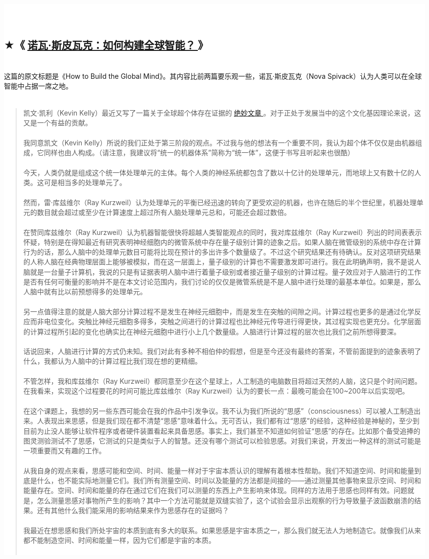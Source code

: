   </blockquote>
  <br/>
  <br/>
  <h2>
   ★《
   <a href="http://www.novaspivack.com/uncategorized/how-to-build-the-global-mind" rel="nofollow" target="_blank">
    诺瓦·斯皮瓦克：如何构建全球智能？
   </a>
   》
  </h2>
  <br/>
  这篇的原文标题是《How to Build the Global Mind》。其内容比前两篇要乐观一些，诺瓦·斯皮瓦克（Nova Spivack）认为人类可以在全球智能中占据一席之地。
  <br/>
  <br/>
  <blockquote>
   凯文·凯利（Kevin Kelly）最近又写了一篇关于全球超个体存在证据的
   <a href="https://kk.org/thetechnium/evidence-of-a-g/" rel="nofollow" target="_blank">
    绝妙文章
   </a>
   。对于正处于发展当中的这个文化基因理论来说，这又是一个有益的贡献。
   <br/>
   <br/>
   我同意凯文（Kevin Kelly）所说的我们正处于第三阶段的观点。不过我与他的想法有一个重要不同，我认为超个体不仅仅是由机器组成，它同样也由人构成。（请注意，我建议将“统一的机器体系”简称为“统一体”，这便于书写且听起来也很酷）
   <br/>
   <br/>
   今天，人类仍就是组成这个统一体处理单元的主体。每个人类的神经系统都包含了数以十亿计的处理单元，而地球上又有数十亿的人类。这可是相当多的处理单元了。
   <br/>
   <br/>
   然而，雷·库兹维尔（Ray Kurzweil）认为处理单元的平衡已经迅速的转向了更受欢迎的机器，也许在随后的半个世纪里，机器处理单元的数目就会超过或至少在计算速度上超过所有人脑处理单元总和，可能还会超过数倍。
   <br/>
   <br/>
   在赞同库兹维尔（Ray Kurzweil）认为机器智能很快将超越人类智能观点的同时，我对库兹维尔（Ray Kurzweil）列出的时间表表示怀疑，特别是在得知最近有研究表明神经细胞内的微管系统中存在量子级别计算的迹象之后。如果人脑在微管级别的系统中存在计算行为的话，那么人脑中的处理单元数目可能将比现在预计的多出许多个数量级了。不过这个研究结果还有待确认。反对这项研究结果的人称人脑在经典物理层面上能够被模拟，而在这一层面上，量子级别的计算也不需要激发即可进行。我在此明确声明，我不是说人脑就是一台量子计算机，我说的只是有证据表明人脑中进行着量子级别或者接近量子级别的计算过程。量子效应对于人脑进行的工作是否有任何可衡量的影响并不是在本文讨论范围内，我们讨论的仅仅是微管系统是不是人脑中进行处理的最基本单位。如果是，那么人脑中就有比以前预想得多的处理单元。
   <br/>
   <br/>
   另一点值得注意的就是人脑大部分计算过程不是发生在神经元细胞中，而是发生在突触的间隙之间。计算过程也更多的是通过化学反应而非电位变化。突触比神经元细胞多得多，突触之间进行的计算过程也比神经元传导进行得更快，其过程实现也更充分。化学层面的计算过程所引起的变化也确实比在神经元细胞中进行小上几个数量级。人脑进行计算过程的层次也比我们之前所想得要深。
   <br/>
   <br/>
   话说回来，人脑进行计算的方式仍未知。我们对此有多种不相伯仲的假想，但是至今还没有最终的答案，不管前面提到的迹象表明了什么，我都认为人脑中的计算过程比我们现在想的更精细。
   <br/>
   <br/>
   不管怎样，我和库兹维尔（Ray Kurzweil）都同意至少在这个星球上，人工制造的电脑数目将超过天然的人脑，这只是个时间问题。在我看来，实现这个过程要花的时间可能比库兹维尔（Ray Kurzweil）认为的要长一点：最晚可能会在100~200年以后实现吧。
   <br/>
   <br/>
   在这个课题上，我想的另一些东西可能会在我的作品中引发争议。我不认为我们所说的“思感”（consciousness）可以被人工制造出来。人表现出来思感，但是我们现在都不清楚“思感”意味着什么。无可否认，我们都有过“思感”的经验，这种经验是神秘的，至少到目前为止没人能够让软件程序或者硬件装置看起来具备思感。事实上，我们甚至不知道如何验证“思感”的存在。比如那个备受追捧的图灵测验测试不了思感，它测试的只是类似于人的智慧。还没有哪个测试可以检验思感。对我们来说，开发出一种这样的测试可能是一项重要而又有趣的工作。
   <br/>
   <br/>
   从我自身的观点来看，思感可能和空间、时间、能量一样对于宇宙本质认识的理解有着根本性帮助。我们不知道空间、时间和能量到底是什么，也不能实际地测量它们。我们所有测量空间、时间以及能量的方法都是间接的——通过测量其他事物来显示空间、时间和能量存在。空间、时间和能量的存在通过它们在我们可以测量的东西上产生影响来体现。同样的方法用于思感也同样有效。问题就是，怎么测量思感对事物所产生的影响？其中一个方法可能就是双缝实验了，这个试验会显示出观察的行为导致量子波函数崩溃的结果。还有其他什么我们能采用的影响结果来作为思感存在的证据吗？
   <br/>
   <br/>
   我最近在想思感和我们所处宇宙的本质到底有多大的联系。如果思感是宇宙本质之一，那么我们就无法人为地制造它。就像我们从来都不能制造空间、时间和能量一样，因为它们都是宇宙的本质。
   <br/>
   <br/>